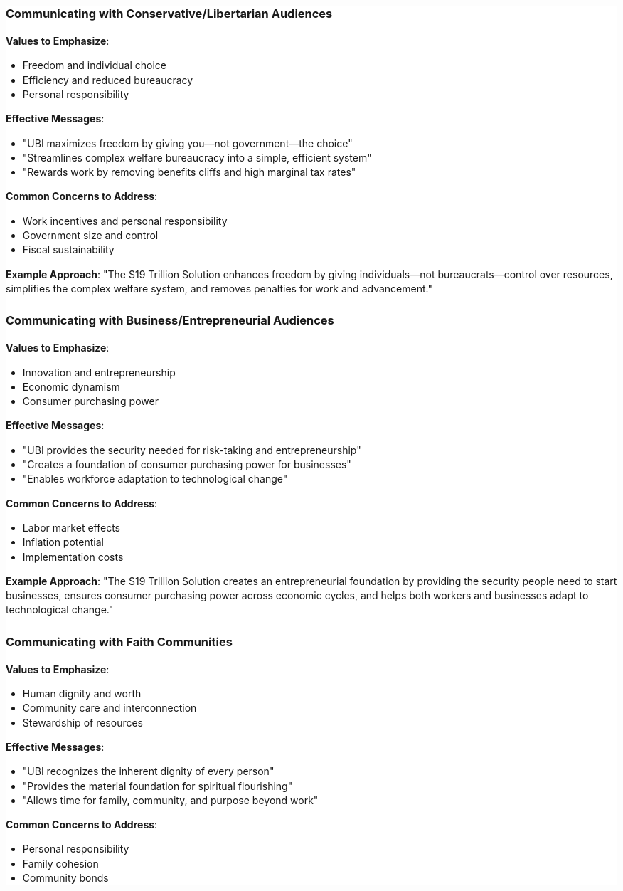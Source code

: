 ### Communicating with Conservative/Libertarian Audiences

**Values to Emphasize**:
- Freedom and individual choice
- Efficiency and reduced bureaucracy
- Personal responsibility

**Effective Messages**:
- "UBI maximizes freedom by giving you—not government—the choice"
- "Streamlines complex welfare bureaucracy into a simple, efficient system"
- "Rewards work by removing benefits cliffs and high marginal tax rates"

**Common Concerns to Address**:
- Work incentives and personal responsibility
- Government size and control
- Fiscal sustainability

**Example Approach**: "The $19 Trillion Solution enhances freedom by giving individuals—not bureaucrats—control over resources, simplifies the complex welfare system, and removes penalties for work and advancement."

### Communicating with Business/Entrepreneurial Audiences

**Values to Emphasize**:
- Innovation and entrepreneurship
- Economic dynamism
- Consumer purchasing power

**Effective Messages**:
- "UBI provides the security needed for risk-taking and entrepreneurship"
- "Creates a foundation of consumer purchasing power for businesses"
- "Enables workforce adaptation to technological change"

**Common Concerns to Address**:
- Labor market effects
- Inflation potential
- Implementation costs

**Example Approach**: "The $19 Trillion Solution creates an entrepreneurial foundation by providing the security people need to start businesses, ensures consumer purchasing power across economic cycles, and helps both workers and businesses adapt to technological change."

### Communicating with Faith Communities

**Values to Emphasize**:
- Human dignity and worth
- Community care and interconnection
- Stewardship of resources

**Effective Messages**:
- "UBI recognizes the inherent dignity of every person"
- "Provides the material foundation for spiritual flourishing"
- "Allows time for family, community, and purpose beyond work"

**Common Concerns to Address**:
- Personal responsibility
- Family cohesion
- Community bonds

